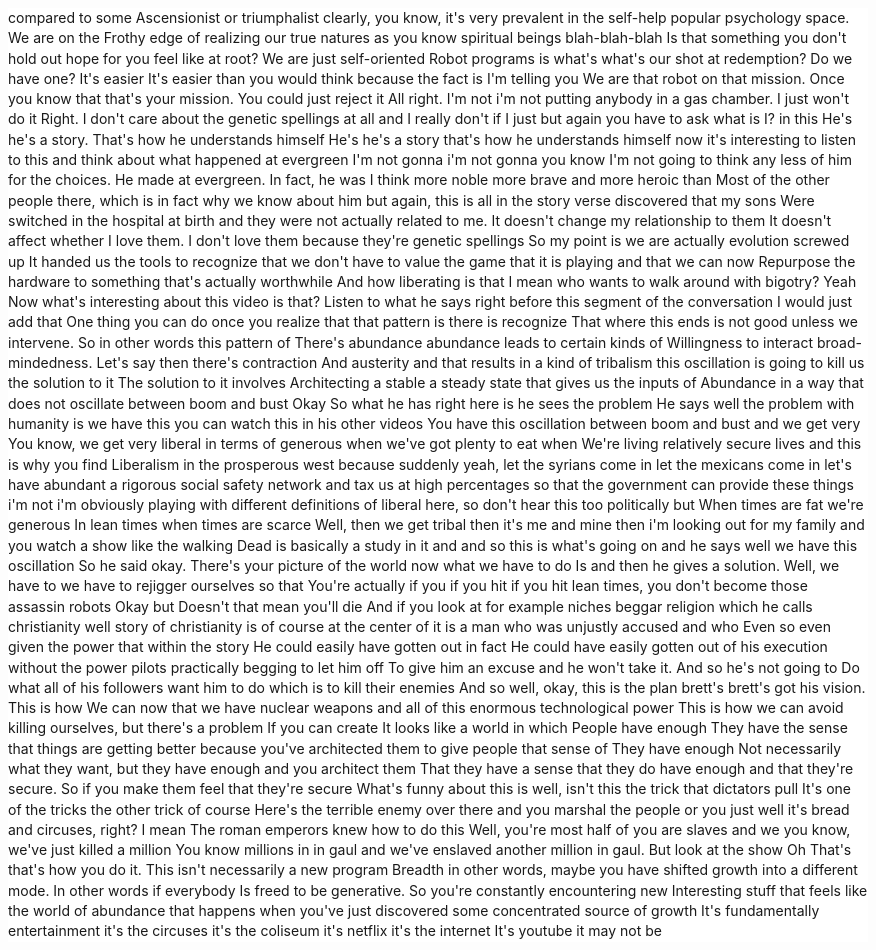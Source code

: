 compared to some Ascensionist or triumphalist clearly, you know, it's very prevalent in the self-help popular psychology space. We are on the Frothy edge of realizing our true natures as you know spiritual beings blah-blah-blah Is that something you don't hold out hope for you feel like at root? We are just self-oriented Robot programs is what's what's our shot at redemption? Do we have one? It's easier It's easier than you would think because the fact is I'm telling you We are that robot on that mission. Once you know that that's your mission. You could just reject it All right. I'm not i'm not putting anybody in a gas chamber. I just won't do it Right. I don't care about the genetic spellings at all and I really don't if I just but again you have to ask what is I? in this He's he's a story. That's how he understands himself He's he's a story that's how he understands himself now it's interesting to listen to this and think about what happened at evergreen I'm not gonna i'm not gonna you know I'm not going to think any less of him for the choices. He made at evergreen. In fact, he was I think more noble more brave and more heroic than Most of the other people there, which is in fact why we know about him but again, this is all in the story verse discovered that my sons Were switched in the hospital at birth and they were not actually related to me. It doesn't change my relationship to them It doesn't affect whether I love them. I don't love them because they're genetic spellings So my point is we are actually evolution screwed up It handed us the tools to recognize that we don't have to value the game that it is playing and that we can now Repurpose the hardware to something that's actually worthwhile And how liberating is that I mean who wants to walk around with bigotry? Yeah Now what's interesting about this video is that? Listen to what he says right before this segment of the conversation I would just add that One thing you can do once you realize that that pattern is there is recognize That where this ends is not good unless we intervene. So in other words this pattern of There's abundance abundance leads to certain kinds of Willingness to interact broad-mindedness. Let's say then there's contraction And austerity and that results in a kind of tribalism this oscillation is going to kill us the solution to it The solution to it involves Architecting a stable a steady state that gives us the inputs of Abundance in a way that does not oscillate between boom and bust Okay So what he has right here is he sees the problem He says well the problem with humanity is we have this you can watch this in his other videos You have this oscillation between boom and bust and we get very You know, we get very liberal in terms of generous when we've got plenty to eat when We're living relatively secure lives and this is why you find Liberalism in the prosperous west because suddenly yeah, let the syrians come in let the mexicans come in let's have abundant a rigorous social safety network and tax us at high percentages so that the government can provide these things i'm not i'm obviously playing with different definitions of liberal here, so don't hear this too politically but When times are fat we're generous In lean times when times are scarce Well, then we get tribal then it's me and mine then i'm looking out for my family and you watch a show like the walking Dead is basically a study in it and and so this is what's going on and he says well we have this oscillation So he said okay. There's your picture of the world now what we have to do Is and then he gives a solution. Well, we have to we have to rejigger ourselves so that You're actually if you if you hit if you hit lean times, you don't become those assassin robots Okay but Doesn't that mean you'll die And if you look at for example niches beggar religion which he calls christianity well story of christianity is of course at the center of it is a man who was unjustly accused and who Even so even given the power that within the story He could easily have gotten out in fact He could have easily gotten out of his execution without the power pilots practically begging to let him off To give him an excuse and he won't take it. And so he's not going to Do what all of his followers want him to do which is to kill their enemies And so well, okay, this is the plan brett's brett's got his vision. This is how We can now that we have nuclear weapons and all of this enormous technological power This is how we can avoid killing ourselves, but there's a problem If you can create It looks like a world in which People have enough They have the sense that things are getting better because you've architected them to give people that sense of They have enough Not necessarily what they want, but they have enough and you architect them That they have a sense that they do have enough and that they're secure. So if you make them feel that they're secure What's funny about this is well, isn't this the trick that dictators pull It's one of the tricks the other trick of course Here's the terrible enemy over there and you marshal the people or you just well it's bread and circuses, right? I mean The roman emperors knew how to do this Well, you're most half of you are slaves and we you know, we've just killed a million You know millions in in gaul and we've enslaved another million in gaul. But look at the show Oh That's that's how you do it. This isn't necessarily a new program Breadth in other words, maybe you have shifted growth into a different mode. In other words if everybody Is freed to be generative. So you're constantly encountering new Interesting stuff that feels like the world of abundance that happens when you've just discovered some concentrated source of growth It's fundamentally entertainment it's the circuses it's the coliseum it's netflix it's the internet It's youtube it may not be